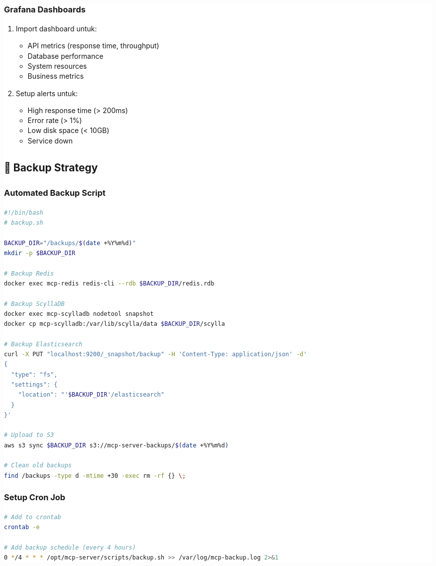 ### Grafana Dashboards

1. Import dashboard untuk:
   - API metrics (response time, throughput)
   - Database performance
   - System resources
   - Business metrics

2. Setup alerts untuk:
   - High response time (> 200ms)
   - Error rate (> 1%)
   - Low disk space (< 10GB)
   - Service down

## 🔄 Backup Strategy

### Automated Backup Script

```bash
#!/bin/bash
# backup.sh

BACKUP_DIR="/backups/$(date +%Y%m%d)"
mkdir -p $BACKUP_DIR

# Backup Redis
docker exec mcp-redis redis-cli --rdb $BACKUP_DIR/redis.rdb

# Backup ScyllaDB
docker exec mcp-scylladb nodetool snapshot
docker cp mcp-scylladb:/var/lib/scylla/data $BACKUP_DIR/scylla

# Backup Elasticsearch
curl -X PUT "localhost:9200/_snapshot/backup" -H 'Content-Type: application/json' -d'
{
  "type": "fs",
  "settings": {
    "location": "'$BACKUP_DIR'/elasticsearch"
  }
}'

# Upload to S3
aws s3 sync $BACKUP_DIR s3://mcp-server-backups/$(date +%Y%m%d)

# Clean old backups
find /backups -type d -mtime +30 -exec rm -rf {} \;
```

### Setup Cron Job

```bash
# Add to crontab
crontab -e

# Add backup schedule (every 4 hours)
0 */4 * * * /opt/mcp-server/scripts/backup.sh >> /var/log/mcp-backup.log 2>&1
```
